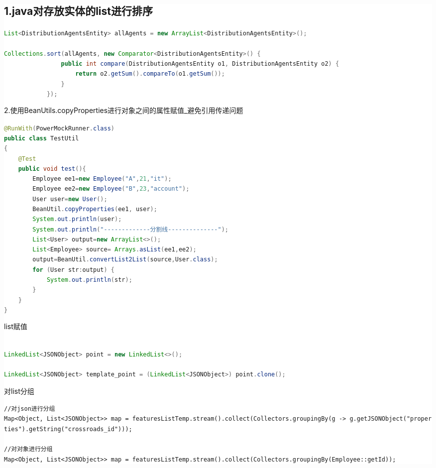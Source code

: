 ## 1.java对存放实体的list进行排序

```java
List<DistributionAgentsEntity> allAgents = new ArrayList<DistributionAgentsEntity>();

Collections.sort(allAgents, new Comparator<DistributionAgentsEntity>() {
                public int compare(DistributionAgentsEntity o1, DistributionAgentsEntity o2) {
                    return o2.getSum().compareTo(o1.getSum());
                }
            });
```



2.使用BeanUtils.copyProperties进行对象之间的属性赋值_避免引用传递问题

```java
@RunWith(PowerMockRunner.class)
public class TestUtil
{
    @Test
    public void test(){
        Employee ee1=new Employee("A",21,"it");
        Employee ee2=new Employee("B",23,"account");
        User user=new User();
        BeanUtil.copyProperties(ee1, user);
        System.out.println(user);
        System.out.println("-------------分割线--------------");
        List<User> output=new ArrayList<>();
        List<Employee> source= Arrays.asList(ee1,ee2);
        output=BeanUtil.convertList2List(source,User.class);
        for (User str:output) {
            System.out.println(str);
        }
    }
}
```

list赋值

```java

LinkedList<JSONObject> point = new LinkedList<>();

LinkedList<JSONObject> template_point = (LinkedList<JSONObject>) point.clone();

```



对list分组

```
//对json进行分组
Map<Object, List<JSONObject>> map = featuresListTemp.stream().collect(Collectors.groupingBy(g -> g.getJSONObject("properties").getString("crossroads_id")));

//对对象进行分组
Map<Object, List<JSONObject>> map = featuresListTemp.stream().collect(Collectors.groupingBy(Employee::getId));

```
